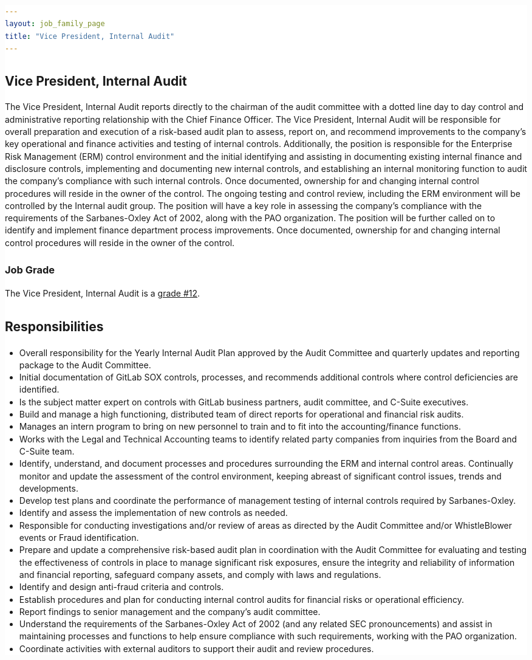 ```yaml
---
layout: job_family_page
title: "Vice President, Internal Audit"
---
```


## Vice President, Internal Audit
The Vice President, Internal Audit reports directly to the chairman of the audit committee with a dotted line day to day control and administrative reporting relationship with the Chief Finance Officer. The Vice President, Internal Audit will be responsible for overall preparation and execution of a risk-based audit plan to assess, report on, and recommend improvements to the company’s key operational and finance activities and testing of internal controls. Additionally, the position is responsible for the Enterprise Risk Management (ERM) control environment and the initial identifying and assisting in documenting existing internal finance and disclosure controls, implementing and documenting new internal controls, and establishing an internal monitoring function to audit the company’s compliance with such internal controls.  Once documented, ownership for and changing internal control procedures will reside in the owner of the control.
The ongoing testing and control review, including the ERM environment will be controlled by the Internal audit group.   The position will have a key role in assessing the company’s compliance with the requirements of the Sarbanes-Oxley Act of 2002, along with the PAO organization. The position will be further called on to identify and implement finance department process improvements. Once documented, ownership for and changing internal control procedures will reside in the owner of the control.

### Job Grade
The Vice President, Internal Audit is a [grade #12](/handbook/total-rewards/compensation/compensation-calculator/#gitlab-job-grades).

## Responsibilities
* Overall responsibility for the Yearly Internal Audit Plan approved by the Audit Committee and quarterly updates and reporting package to the Audit Committee.
* Initial documentation of GitLab SOX controls, processes, and recommends additional controls where control deficiencies are identified.
* Is the subject matter expert on controls with GitLab business partners, audit committee, and C-Suite executives.
* Build and manage a high functioning, distributed team of direct reports for operational and financial risk audits.
* Manages an intern program to bring on new personnel to train and to fit into the accounting/finance functions.
* Works with the Legal and Technical Accounting teams to identify related party companies from inquiries from the Board and C-Suite team.
* Identify, understand, and document processes and procedures surrounding the ERM and internal control areas. Continually monitor and update the assessment of the control environment, keeping abreast of significant control issues, trends and developments.
* Develop test plans and coordinate the performance of management testing of internal controls required by Sarbanes-Oxley.
* Identify and assess the implementation of new controls as needed.
* Responsible for conducting investigations and/or review of areas as directed by the Audit Committee and/or WhistleBlower events or Fraud identification.
* Prepare and update a comprehensive risk-based audit plan in coordination with the Audit Committee for evaluating and testing the effectiveness of controls in place to manage significant risk exposures, ensure the integrity and reliability of information and financial reporting, safeguard company assets, and comply with laws and regulations.
* Identify and design anti-fraud criteria and controls.
* Establish procedures and plan for conducting internal control audits for financial risks or operational efficiency.
* Report findings to senior management and the company’s audit committee.
* Understand the requirements of the Sarbanes-Oxley Act of 2002 (and any related SEC pronouncements) and assist in maintaining processes and functions to help ensure compliance with such requirements, working with the PAO organization.
* Coordinate activities with external auditors to support their audit and review procedures.